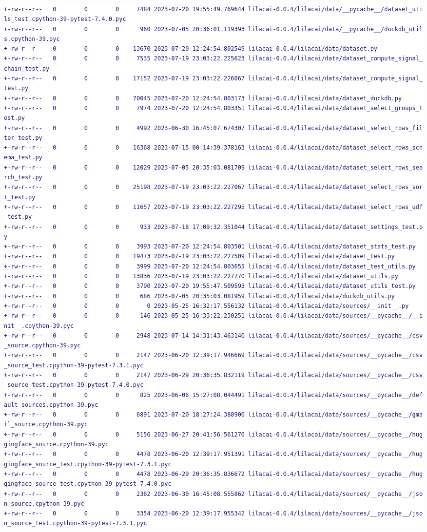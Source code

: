 ```diff
+-rw-r--r--   0        0        0     7484 2023-07-20 19:55:49.769644 lilacai-0.0.4/lilacai/data/__pycache__/dataset_utils_test.cpython-39-pytest-7.4.0.pyc
+-rw-r--r--   0        0        0      960 2023-07-05 20:36:01.119393 lilacai-0.0.4/lilacai/data/__pycache__/duckdb_utils.cpython-39.pyc
+-rw-r--r--   0        0        0    13670 2023-07-20 12:24:54.802549 lilacai-0.0.4/lilacai/data/dataset.py
+-rw-r--r--   0        0        0     7535 2023-07-19 23:03:22.225623 lilacai-0.0.4/lilacai/data/dataset_compute_signal_chain_test.py
+-rw-r--r--   0        0        0    17152 2023-07-19 23:03:22.226067 lilacai-0.0.4/lilacai/data/dataset_compute_signal_test.py
+-rw-r--r--   0        0        0    70045 2023-07-20 12:24:54.803173 lilacai-0.0.4/lilacai/data/dataset_duckdb.py
+-rw-r--r--   0        0        0     7974 2023-07-20 12:24:54.803351 lilacai-0.0.4/lilacai/data/dataset_select_groups_test.py
+-rw-r--r--   0        0        0     4992 2023-06-30 16:45:07.674307 lilacai-0.0.4/lilacai/data/dataset_select_rows_filter_test.py
+-rw-r--r--   0        0        0    16368 2023-07-15 00:14:39.378163 lilacai-0.0.4/lilacai/data/dataset_select_rows_schema_test.py
+-rw-r--r--   0        0        0    12029 2023-07-05 20:35:03.081709 lilacai-0.0.4/lilacai/data/dataset_select_rows_search_test.py
+-rw-r--r--   0        0        0    25198 2023-07-19 23:03:22.227067 lilacai-0.0.4/lilacai/data/dataset_select_rows_sort_test.py
+-rw-r--r--   0        0        0    11657 2023-07-19 23:03:22.227295 lilacai-0.0.4/lilacai/data/dataset_select_rows_udf_test.py
+-rw-r--r--   0        0        0      933 2023-07-18 17:09:32.351044 lilacai-0.0.4/lilacai/data/dataset_settings_test.py
+-rw-r--r--   0        0        0     3993 2023-07-20 12:24:54.803501 lilacai-0.0.4/lilacai/data/dataset_stats_test.py
+-rw-r--r--   0        0        0    19473 2023-07-19 23:03:22.227509 lilacai-0.0.4/lilacai/data/dataset_test.py
+-rw-r--r--   0        0        0     3999 2023-07-20 12:24:54.803655 lilacai-0.0.4/lilacai/data/dataset_test_utils.py
+-rw-r--r--   0        0        0    13836 2023-07-19 23:03:22.227770 lilacai-0.0.4/lilacai/data/dataset_utils.py
+-rw-r--r--   0        0        0     3790 2023-07-20 19:55:47.509593 lilacai-0.0.4/lilacai/data/dataset_utils_test.py
+-rw-r--r--   0        0        0      686 2023-07-05 20:35:03.081959 lilacai-0.0.4/lilacai/data/duckdb_utils.py
+-rw-r--r--   0        0        0        0 2023-05-25 16:32:17.556132 lilacai-0.0.4/lilacai/data/sources/__init__.py
+-rw-r--r--   0        0        0      146 2023-05-25 16:33:22.230251 lilacai-0.0.4/lilacai/data/sources/__pycache__/__init__.cpython-39.pyc
+-rw-r--r--   0        0        0     2948 2023-07-14 14:31:43.463140 lilacai-0.0.4/lilacai/data/sources/__pycache__/csv_source.cpython-39.pyc
+-rw-r--r--   0        0        0     2147 2023-06-20 12:39:17.946669 lilacai-0.0.4/lilacai/data/sources/__pycache__/csv_source_test.cpython-39-pytest-7.3.1.pyc
+-rw-r--r--   0        0        0     2147 2023-06-29 20:36:35.832119 lilacai-0.0.4/lilacai/data/sources/__pycache__/csv_source_test.cpython-39-pytest-7.4.0.pyc
+-rw-r--r--   0        0        0      825 2023-06-06 15:27:08.044491 lilacai-0.0.4/lilacai/data/sources/__pycache__/default_sources.cpython-39.pyc
+-rw-r--r--   0        0        0     6891 2023-07-20 18:27:24.388906 lilacai-0.0.4/lilacai/data/sources/__pycache__/gmail_source.cpython-39.pyc
+-rw-r--r--   0        0        0     5156 2023-06-27 20:41:56.561276 lilacai-0.0.4/lilacai/data/sources/__pycache__/huggingface_source.cpython-39.pyc
+-rw-r--r--   0        0        0     4478 2023-06-20 12:39:17.951391 lilacai-0.0.4/lilacai/data/sources/__pycache__/huggingface_source_test.cpython-39-pytest-7.3.1.pyc
+-rw-r--r--   0        0        0     4478 2023-06-29 20:36:35.836672 lilacai-0.0.4/lilacai/data/sources/__pycache__/huggingface_source_test.cpython-39-pytest-7.4.0.pyc
+-rw-r--r--   0        0        0     2382 2023-06-30 16:45:08.555862 lilacai-0.0.4/lilacai/data/sources/__pycache__/json_source.cpython-39.pyc
+-rw-r--r--   0        0        0     3354 2023-06-20 12:39:17.955342 lilacai-0.0.4/lilacai/data/sources/__pycache__/json_source_test.cpython-39-pytest-7.3.1.pyc
```